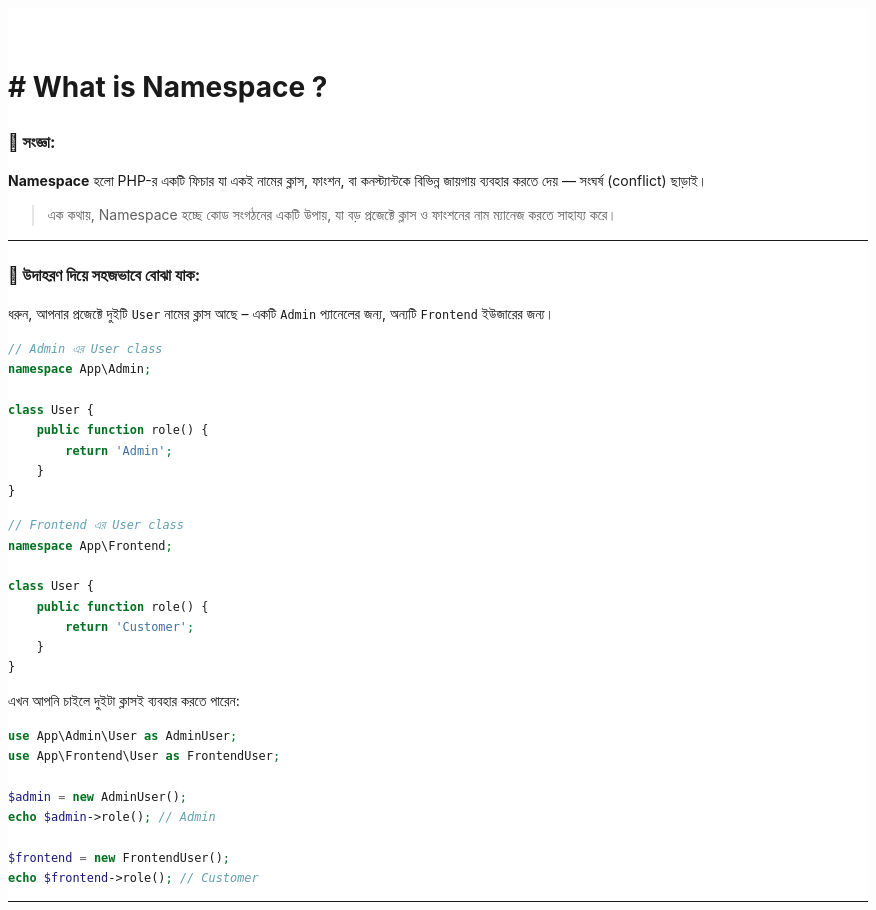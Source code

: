 
<br>

# # What is Namespace ?


### 📘 সংজ্ঞা:

**Namespace** হলো PHP-র একটি ফিচার যা একই নামের ক্লাস, ফাংশন, বা কনস্ট্যান্টকে বিভিন্ন জায়গায় ব্যবহার করতে দেয় — সংঘর্ষ (conflict) ছাড়াই।

> এক কথায়, Namespace হচ্ছে কোড সংগঠনের একটি উপায়, যা বড় প্রজেক্টে ক্লাস ও ফাংশনের নাম ম্যানেজ করতে সাহায্য করে।

---

### 🎯 উদাহরণ দিয়ে সহজভাবে বোঝা যাক:

ধরুন, আপনার প্রজেক্টে দুইটি `User` নামের ক্লাস আছে –
একটি `Admin` প্যানেলের জন্য, অন্যটি `Frontend` ইউজারের জন্য।

```php
// Admin এর User class
namespace App\Admin;

class User {
    public function role() {
        return 'Admin';
    }
}
```

```php
// Frontend এর User class
namespace App\Frontend;

class User {
    public function role() {
        return 'Customer';
    }
}
```

এখন আপনি চাইলে দুইটা ক্লাসই ব্যবহার করতে পারেন:

```php
use App\Admin\User as AdminUser;
use App\Frontend\User as FrontendUser;

$admin = new AdminUser();
echo $admin->role(); // Admin

$frontend = new FrontendUser();
echo $frontend->role(); // Customer
```

---